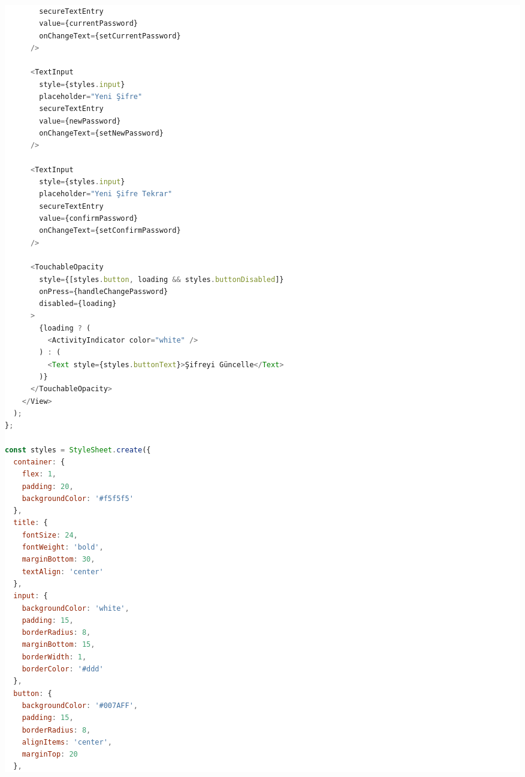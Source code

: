 ```javascript
        secureTextEntry
        value={currentPassword}
        onChangeText={setCurrentPassword}
      />
      
      <TextInput
        style={styles.input}
        placeholder="Yeni Şifre"
        secureTextEntry
        value={newPassword}
        onChangeText={setNewPassword}
      />
      
      <TextInput
        style={styles.input}
        placeholder="Yeni Şifre Tekrar"
        secureTextEntry
        value={confirmPassword}
        onChangeText={setConfirmPassword}
      />
      
      <TouchableOpacity
        style={[styles.button, loading && styles.buttonDisabled]}
        onPress={handleChangePassword}
        disabled={loading}
      >
        {loading ? (
          <ActivityIndicator color="white" />
        ) : (
          <Text style={styles.buttonText}>Şifreyi Güncelle</Text>
        )}
      </TouchableOpacity>
    </View>
  );
};

const styles = StyleSheet.create({
  container: {
    flex: 1,
    padding: 20,
    backgroundColor: '#f5f5f5'
  },
  title: {
    fontSize: 24,
    fontWeight: 'bold',
    marginBottom: 30,
    textAlign: 'center'
  },
  input: {
    backgroundColor: 'white',
    padding: 15,
    borderRadius: 8,
    marginBottom: 15,
    borderWidth: 1,
    borderColor: '#ddd'
  },
  button: {
    backgroundColor: '#007AFF',
    padding: 15,
    borderRadius: 8,
    alignItems: 'center',
    marginTop: 20
  },
```